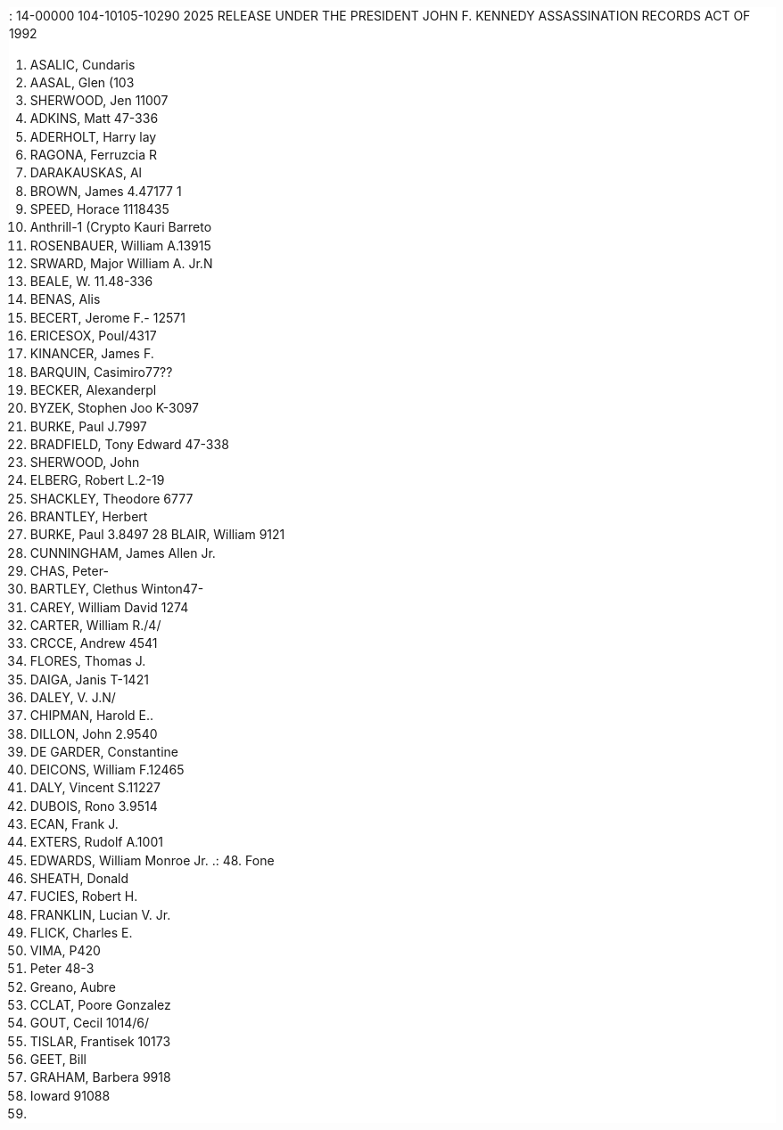 :
14-00000
104-10105-10290 2025 RELEASE UNDER THE PRESIDENT JOHN F. KENNEDY ASSASSINATION RECORDS ACT OF 1992
1. ASALIC, Cundaris
2. AASAL, Glen (103
3. SHERWOOD, Jen 11007
4. ADKINS, Matt 47-336
5. ADERHOLT, Harry lay
6. RAGONA, Ferruzcia R
7. DARAKAUSKAS, Al
8. BROWN, James 4.47177 1
9. SPEED, Horace 1118435
10. Anthrill-1 (Crypto Kauri Barreto
11. ROSENBAUER, William A.13915
12. SRWARD, Major William A. Jr.N
13. BEALE, W. 11.48-336
14. BENAS, Alis
15. BECERT, Jerome F.- 12571
16. ERICESOX, Poul/4317
17. KINANCER, James F.
18. BARQUIN, Casimiro77??
19. BECKER, Alexanderpl
20. BYZEK, Stophen Joo K-3097
21. BURKE, Paul J.7997
22. BRADFIELD, Tony Edward 47-338
23. SHERWOOD, John
24. ELBERG, Robert L.2-19
25. SHACKLEY, Theodore 6777
26. BRANTLEY, Herbert
27. BURKE, Paul 3.8497
28 BLAIR, William 9121
29. CUNNINGHAM, James Allen Jr.
30. CHAS, Peter-
32. BARTLEY, Clethus Winton47-
33. CAREY, William David 1274
34. CARTER, William R./4/
35. CRCCE, Andrew 4541
36. FLORES, Thomas J.
0337. DAIGA, Janis T-1421
38. DALEY, V. J.N/
39. CHIPMAN, Harold E..
40. DILLON, John 2.9540
41. DE GARDER, Constantine
42. DEICONS, William F.12465
43. DALY, Vincent S.11227
44. DUBOIS, Rono 3.9514
45. ECAN, Frank J.
46. EXTERS, Rudolf A.1001
47. EDWARDS, William Monroe Jr.
.: 48. Fone
49. SHEATH, Donald
50. FUCIES, Robert H.
51. FRANKLIN, Lucian V. Jr.
52. FLICK, Charles E.
53. VIMA, P420
55. Peter 48-3
57. Greano, Aubre
58. CCLAT, Poore Gonzalez
59. GOUT, Cecil 1014/6/
60. TISLAR, Frantisek 10173
61. GEET, Bill
62. GRAHAM, Barbera 9918
63. Ioward 91088
65.